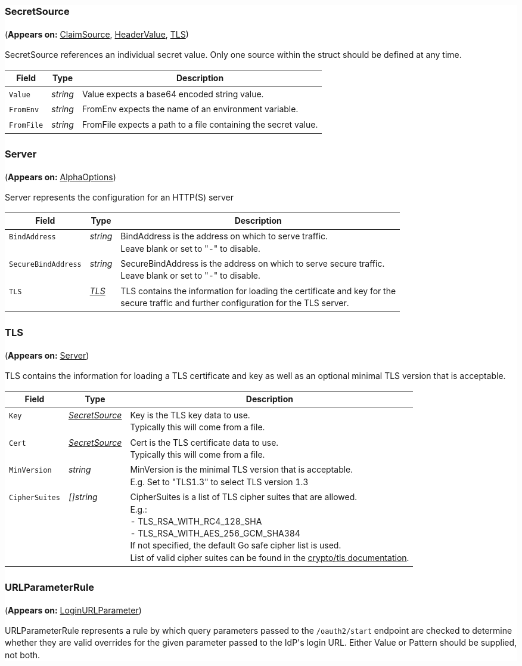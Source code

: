 ### SecretSource

(**Appears on:** [ClaimSource](#claimsource), [HeaderValue](#headervalue), [TLS](#tls))

SecretSource references an individual secret value.
Only one source within the struct should be defined at any time.

| Field | Type | Description |
| ----- | ---- | ----------- |
| `Value` | _string_ | Value expects a base64 encoded string value. |
| `FromEnv` | _string_ | FromEnv expects the name of an environment variable. |
| `FromFile` | _string_ | FromFile expects a path to a file containing the secret value. |

### Server

(**Appears on:** [AlphaOptions](#alphaoptions))

Server represents the configuration for an HTTP(S) server

| Field | Type | Description |
| ----- | ---- | ----------- |
| `BindAddress` | _string_ | BindAddress is the address on which to serve traffic.<br/>Leave blank or set to "-" to disable. |
| `SecureBindAddress` | _string_ | SecureBindAddress is the address on which to serve secure traffic.<br/>Leave blank or set to "-" to disable. |
| `TLS` | _[TLS](#tls)_ | TLS contains the information for loading the certificate and key for the<br/>secure traffic and further configuration for the TLS server. |

### TLS

(**Appears on:** [Server](#server))

TLS contains the information for loading a TLS certificate and key
as well as an optional minimal TLS version that is acceptable.

| Field | Type | Description |
| ----- | ---- | ----------- |
| `Key` | _[SecretSource](#secretsource)_ | Key is the TLS key data to use.<br/>Typically this will come from a file. |
| `Cert` | _[SecretSource](#secretsource)_ | Cert is the TLS certificate data to use.<br/>Typically this will come from a file. |
| `MinVersion` | _string_ | MinVersion is the minimal TLS version that is acceptable.<br/>E.g. Set to "TLS1.3" to select TLS version 1.3 |
| `CipherSuites` | _[]string_ | CipherSuites is a list of TLS cipher suites that are allowed.<br/>E.g.:<br/>- TLS_RSA_WITH_RC4_128_SHA<br/>- TLS_RSA_WITH_AES_256_GCM_SHA384<br/>If not specified, the default Go safe cipher list is used.<br/>List of valid cipher suites can be found in the [crypto/tls documentation](https://pkg.go.dev/crypto/tls#pkg-constants). |

### URLParameterRule

(**Appears on:** [LoginURLParameter](#loginurlparameter))

URLParameterRule represents a rule by which query parameters
passed to the `/oauth2/start` endpoint are checked to determine whether
they are valid overrides for the given parameter passed to the IdP's
login URL.  Either Value or Pattern should be supplied, not both.
